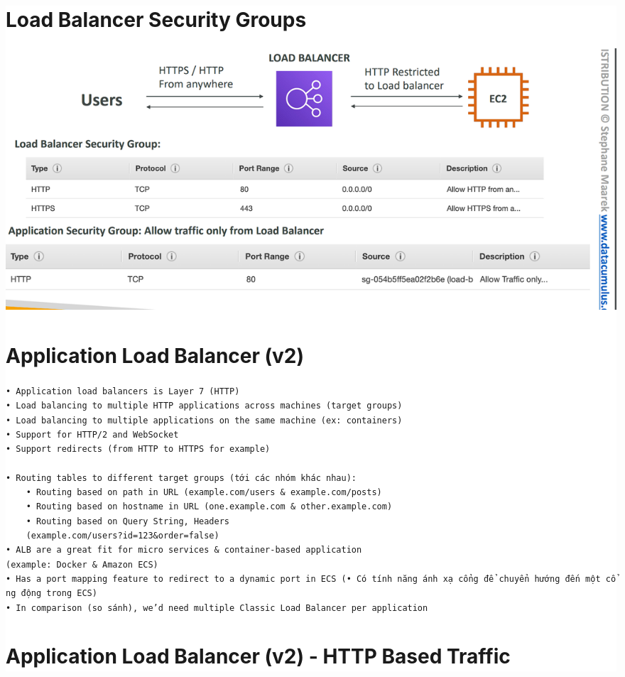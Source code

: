 # Load Balancer Security Groups

![alt text]({B746B8A8-0532-4B3A-9656-F59F37F715CC}.png)

# Application Load Balancer (v2)

```plaintext
• Application load balancers is Layer 7 (HTTP)
• Load balancing to multiple HTTP applications across machines (target groups)
• Load balancing to multiple applications on the same machine (ex: containers)
• Support for HTTP/2 and WebSocket
• Support redirects (from HTTP to HTTPS for example)

• Routing tables to different target groups (tới các nhóm khác nhau):
    • Routing based on path in URL (example.com/users & example.com/posts)
    • Routing based on hostname in URL (one.example.com & other.example.com)
    • Routing based on Query String, Headers
    (example.com/users?id=123&order=false)
• ALB are a great fit for micro services & container-based application
(example: Docker & Amazon ECS)
• Has a port mapping feature to redirect to a dynamic port in ECS (• Có tính năng ánh xạ cổng để chuyển hướng đến một cổng động trong ECS)
• In comparison (so sánh), we’d need multiple Classic Load Balancer per application
```

# Application Load Balancer (v2) - HTTP Based Traffic
